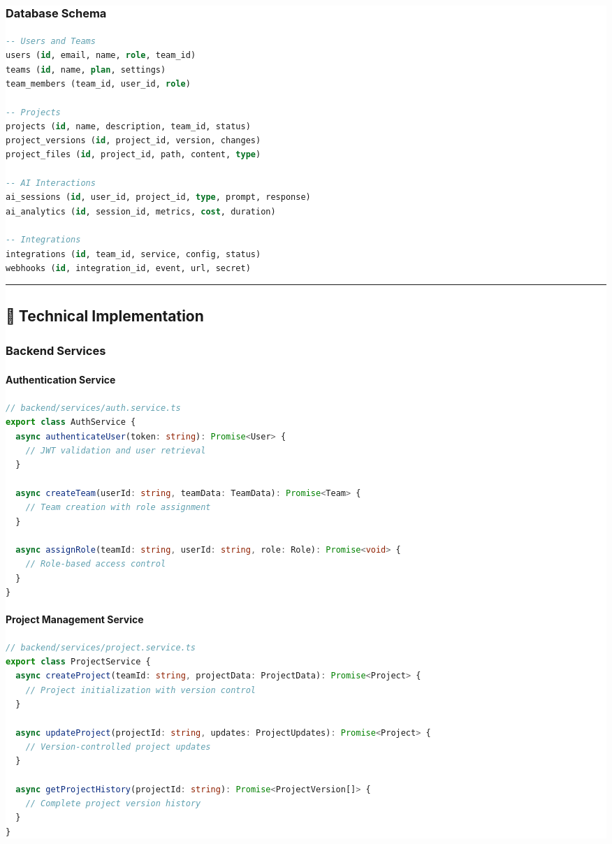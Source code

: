 ### **Database Schema**
```sql
-- Users and Teams
users (id, email, name, role, team_id)
teams (id, name, plan, settings)
team_members (team_id, user_id, role)

-- Projects
projects (id, name, description, team_id, status)
project_versions (id, project_id, version, changes)
project_files (id, project_id, path, content, type)

-- AI Interactions
ai_sessions (id, user_id, project_id, type, prompt, response)
ai_analytics (id, session_id, metrics, cost, duration)

-- Integrations
integrations (id, team_id, service, config, status)
webhooks (id, integration_id, event, url, secret)
```

---

## **🔧 Technical Implementation**

### **Backend Services**

#### **Authentication Service**
```typescript
// backend/services/auth.service.ts
export class AuthService {
  async authenticateUser(token: string): Promise<User> {
    // JWT validation and user retrieval
  }
  
  async createTeam(userId: string, teamData: TeamData): Promise<Team> {
    // Team creation with role assignment
  }
  
  async assignRole(teamId: string, userId: string, role: Role): Promise<void> {
    // Role-based access control
  }
}
```

#### **Project Management Service**
```typescript
// backend/services/project.service.ts
export class ProjectService {
  async createProject(teamId: string, projectData: ProjectData): Promise<Project> {
    // Project initialization with version control
  }
  
  async updateProject(projectId: string, updates: ProjectUpdates): Promise<Project> {
    // Version-controlled project updates
  }
  
  async getProjectHistory(projectId: string): Promise<ProjectVersion[]> {
    // Complete project version history
  }
}
```
